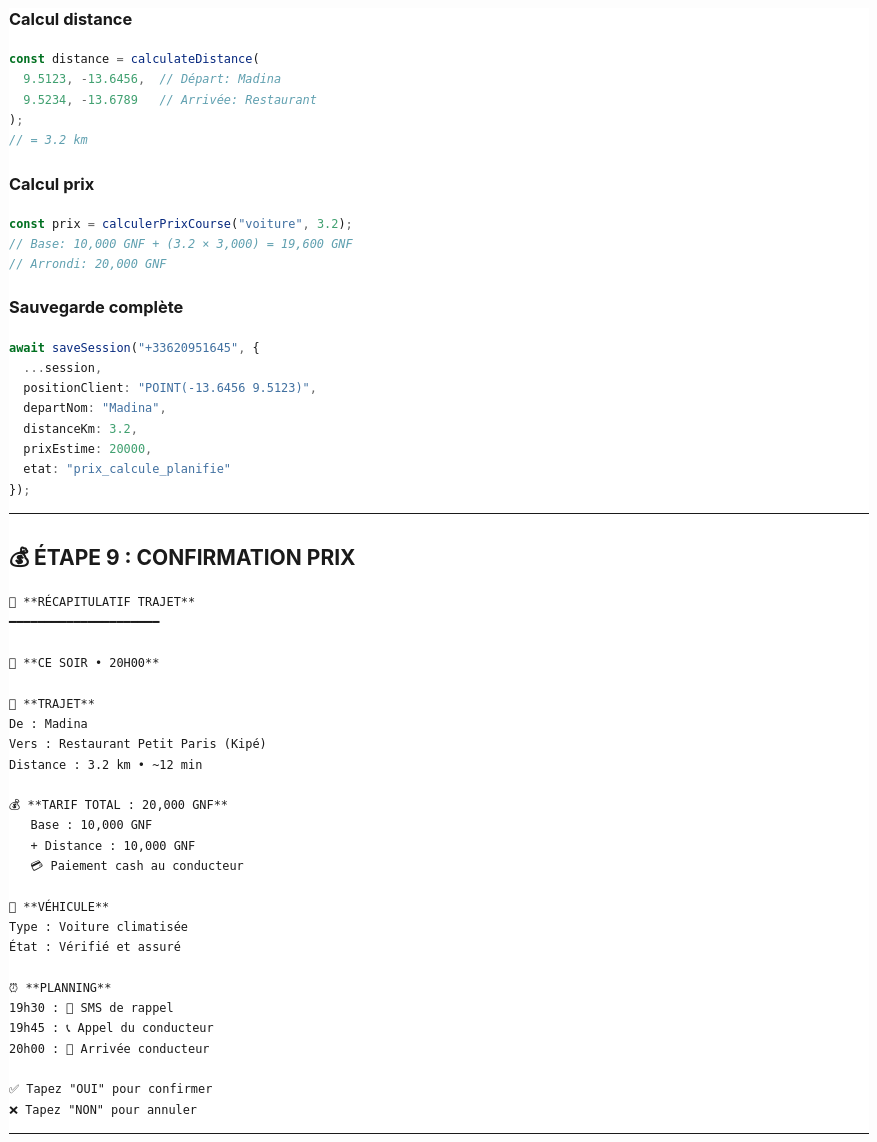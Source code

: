 ### Calcul distance
```typescript
const distance = calculateDistance(
  9.5123, -13.6456,  // Départ: Madina
  9.5234, -13.6789   // Arrivée: Restaurant
);
// = 3.2 km
```

### Calcul prix
```typescript
const prix = calculerPrixCourse("voiture", 3.2);
// Base: 10,000 GNF + (3.2 × 3,000) = 19,600 GNF
// Arrondi: 20,000 GNF
```

### Sauvegarde complète
```typescript
await saveSession("+33620951645", {
  ...session,
  positionClient: "POINT(-13.6456 9.5123)",
  departNom: "Madina",
  distanceKm: 3.2,
  prixEstime: 20000,
  etat: "prix_calcule_planifie"
});
```

---

## 💰 ÉTAPE 9 : CONFIRMATION PRIX

```
🎯 **RÉCAPITULATIF TRAJET**
━━━━━━━━━━━━━━━━━━━━━

📅 **CE SOIR • 20H00**

📍 **TRAJET**
De : Madina
Vers : Restaurant Petit Paris (Kipé)
Distance : 3.2 km • ~12 min

💰 **TARIF TOTAL : 20,000 GNF**
   Base : 10,000 GNF
   + Distance : 10,000 GNF
   💳 Paiement cash au conducteur

🚗 **VÉHICULE**
Type : Voiture climatisée
État : Vérifié et assuré

⏰ **PLANNING**
19h30 : 📲 SMS de rappel
19h45 : 📞 Appel du conducteur
20h00 : 🚗 Arrivée conducteur

✅ Tapez "OUI" pour confirmer
❌ Tapez "NON" pour annuler
```

---